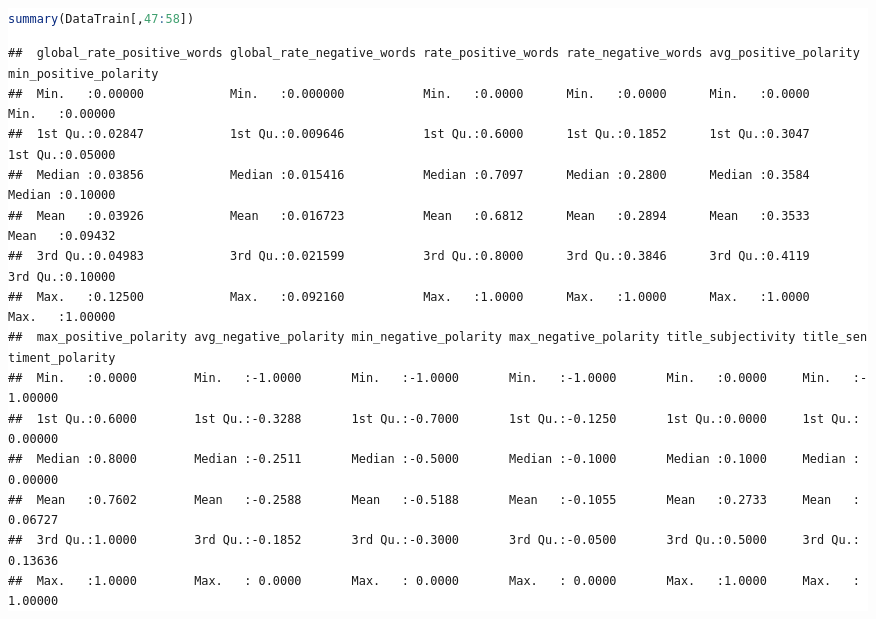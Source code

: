``` r
summary(DataTrain[,47:58])
```

    ##  global_rate_positive_words global_rate_negative_words rate_positive_words rate_negative_words avg_positive_polarity min_positive_polarity
    ##  Min.   :0.00000            Min.   :0.000000           Min.   :0.0000      Min.   :0.0000      Min.   :0.0000        Min.   :0.00000      
    ##  1st Qu.:0.02847            1st Qu.:0.009646           1st Qu.:0.6000      1st Qu.:0.1852      1st Qu.:0.3047        1st Qu.:0.05000      
    ##  Median :0.03856            Median :0.015416           Median :0.7097      Median :0.2800      Median :0.3584        Median :0.10000      
    ##  Mean   :0.03926            Mean   :0.016723           Mean   :0.6812      Mean   :0.2894      Mean   :0.3533        Mean   :0.09432      
    ##  3rd Qu.:0.04983            3rd Qu.:0.021599           3rd Qu.:0.8000      3rd Qu.:0.3846      3rd Qu.:0.4119        3rd Qu.:0.10000      
    ##  Max.   :0.12500            Max.   :0.092160           Max.   :1.0000      Max.   :1.0000      Max.   :1.0000        Max.   :1.00000      
    ##  max_positive_polarity avg_negative_polarity min_negative_polarity max_negative_polarity title_subjectivity title_sentiment_polarity
    ##  Min.   :0.0000        Min.   :-1.0000       Min.   :-1.0000       Min.   :-1.0000       Min.   :0.0000     Min.   :-1.00000        
    ##  1st Qu.:0.6000        1st Qu.:-0.3288       1st Qu.:-0.7000       1st Qu.:-0.1250       1st Qu.:0.0000     1st Qu.: 0.00000        
    ##  Median :0.8000        Median :-0.2511       Median :-0.5000       Median :-0.1000       Median :0.1000     Median : 0.00000        
    ##  Mean   :0.7602        Mean   :-0.2588       Mean   :-0.5188       Mean   :-0.1055       Mean   :0.2733     Mean   : 0.06727        
    ##  3rd Qu.:1.0000        3rd Qu.:-0.1852       3rd Qu.:-0.3000       3rd Qu.:-0.0500       3rd Qu.:0.5000     3rd Qu.: 0.13636        
    ##  Max.   :1.0000        Max.   : 0.0000       Max.   : 0.0000       Max.   : 0.0000       Max.   :1.0000     Max.   : 1.00000
